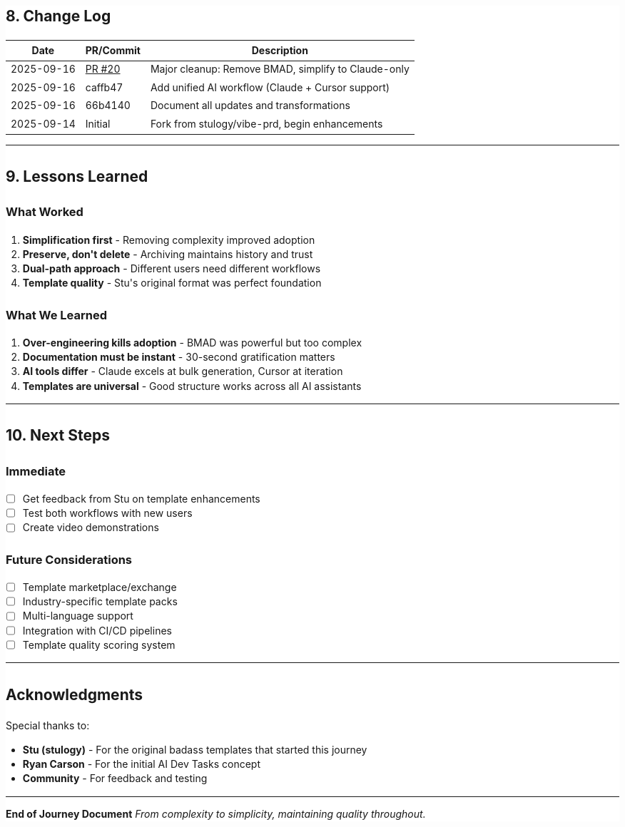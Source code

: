 
## 8. Change Log

| Date | PR/Commit | Description |
|------|-----------|-------------|
| 2025-09-16 | [PR #20](https://github.com/jeremylongshore/vibe-prd/pull/20) | Major cleanup: Remove BMAD, simplify to Claude-only |
| 2025-09-16 | caffb47 | Add unified AI workflow (Claude + Cursor support) |
| 2025-09-16 | 66b4140 | Document all updates and transformations |
| 2025-09-14 | Initial | Fork from stulogy/vibe-prd, begin enhancements |

---

## 9. Lessons Learned

### What Worked
1. **Simplification first** - Removing complexity improved adoption
2. **Preserve, don't delete** - Archiving maintains history and trust
3. **Dual-path approach** - Different users need different workflows
4. **Template quality** - Stu's original format was perfect foundation

### What We Learned
1. **Over-engineering kills adoption** - BMAD was powerful but too complex
2. **Documentation must be instant** - 30-second gratification matters
3. **AI tools differ** - Claude excels at bulk generation, Cursor at iteration
4. **Templates are universal** - Good structure works across all AI assistants

---

## 10. Next Steps

### Immediate
- [ ] Get feedback from Stu on template enhancements
- [ ] Test both workflows with new users
- [ ] Create video demonstrations

### Future Considerations
- [ ] Template marketplace/exchange
- [ ] Industry-specific template packs
- [ ] Multi-language support
- [ ] Integration with CI/CD pipelines
- [ ] Template quality scoring system

---

## Acknowledgments

Special thanks to:
- **Stu (stulogy)** - For the original badass templates that started this journey
- **Ryan Carson** - For the initial AI Dev Tasks concept
- **Community** - For feedback and testing

---

**End of Journey Document**
*From complexity to simplicity, maintaining quality throughout.*